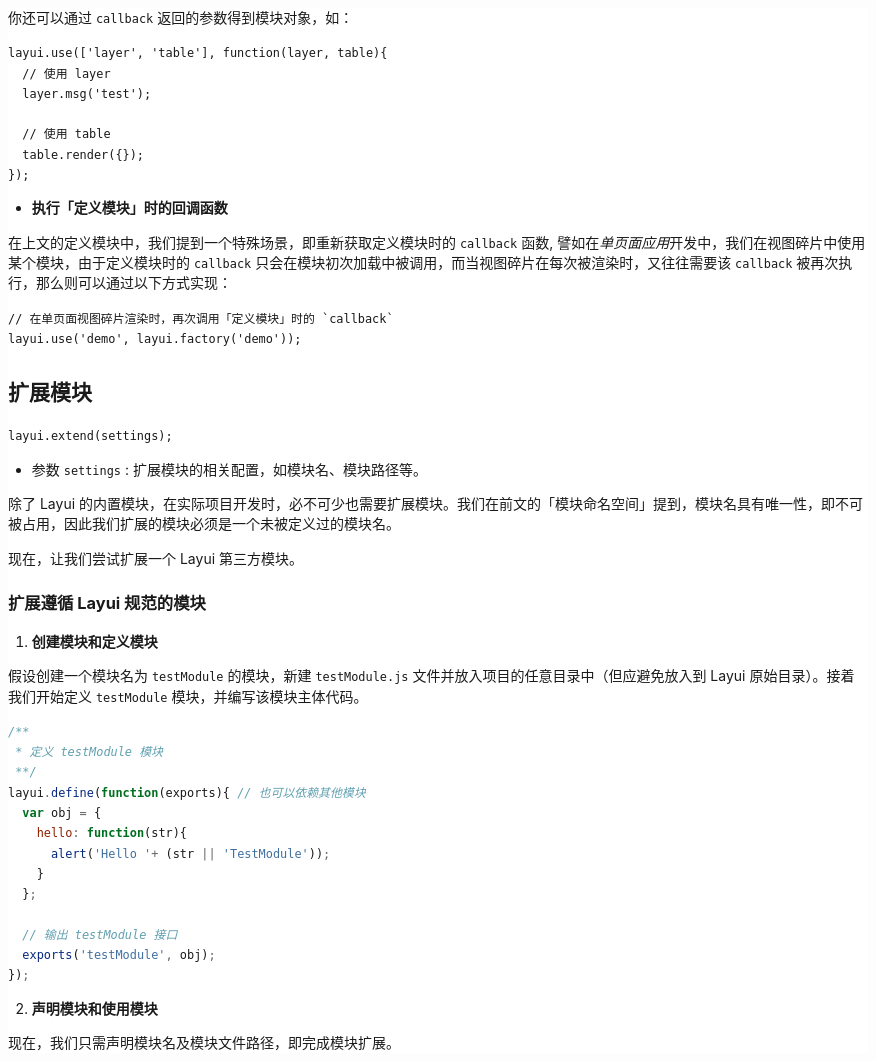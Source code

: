 你还可以通过 `callback` 返回的参数得到模块对象，如：

```
layui.use(['layer', 'table'], function(layer, table){
  // 使用 layer
  layer.msg('test');

  // 使用 table
  table.render({});
});
```

- **执行「定义模块」时的回调函数**

在上文的定义模块中，我们提到一个特殊场景，即重新获取定义模块时的 `callback` 函数, 譬如在*单页面应用*开发中，我们在视图碎片中使用某个模块，由于定义模块时的 `callback` 只会在模块初次加载中被调用，而当视图碎片在每次被渲染时，又往往需要该 `callback` 被再次执行，那么则可以通过以下方式实现：

```
// 在单页面视图碎片渲染时，再次调用「定义模块」时的 `callback`
layui.use('demo', layui.factory('demo'));
```

<h2 id="extend" lay-toc="{hot: true}">扩展模块</h2>

`layui.extend(settings);`

- 参数 `settings` : 扩展模块的相关配置，如模块名、模块路径等。

除了 Layui 的内置模块，在实际项目开发时，必不可少也需要扩展模块。我们在前文的「模块命名空间」提到，模块名具有唯一性，即不可被占用，因此我们扩展的模块必须是一个未被定义过的模块名。

现在，让我们尝试扩展一个 Layui 第三方模块。

### 扩展遵循 Layui 规范的模块

1. **创建模块和定义模块**

假设创建一个模块名为 `testModule` 的模块，新建 `testModule.js` 文件并放入项目的任意目录中（但应避免放入到 Layui 原始目录）。接着我们开始定义 `testModule` 模块，并编写该模块主体代码。

```js
/**
 * 定义 testModule 模块
 **/
layui.define(function(exports){ // 也可以依赖其他模块
  var obj = {
    hello: function(str){
      alert('Hello '+ (str || 'TestModule'));
    }
  };

  // 输出 testModule 接口
  exports('testModule', obj);
});
```

2. **声明模块和使用模块**

现在，我们只需声明模块名及模块文件路径，即完成模块扩展。
